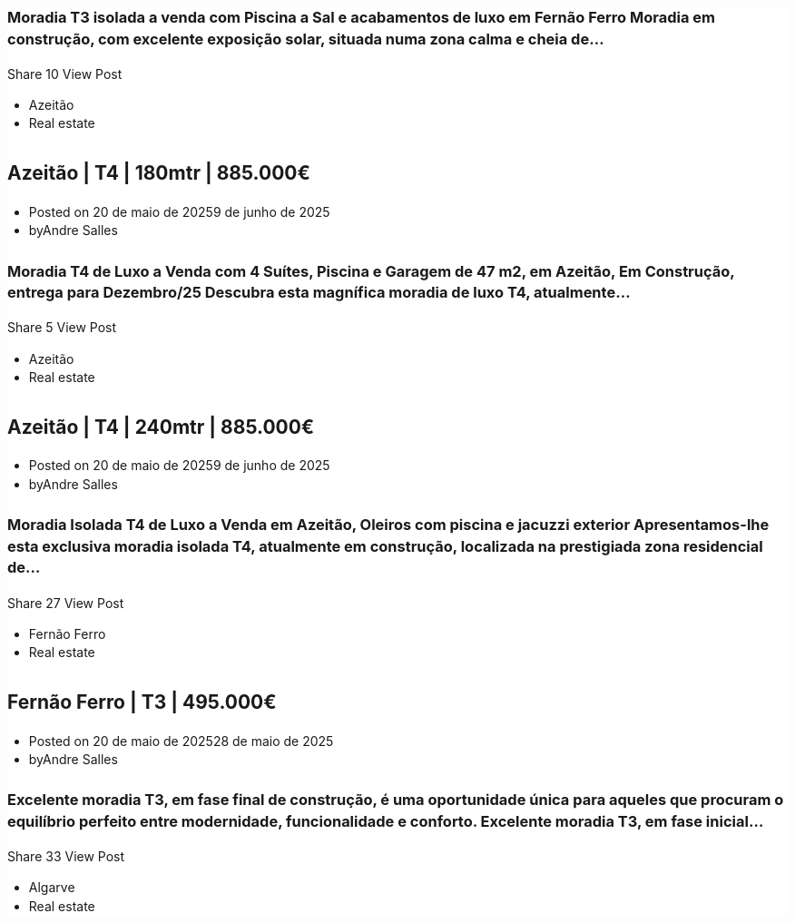 
### Moradia T3 isolada a venda com Piscina a Sal e acabamentos de luxo em Fernão Ferro Moradia em construção, com excelente exposição solar, situada numa zona calma e cheia de…
Share 
10
View Post
  * Azeitão
  * Real estate


## Azeitão | T4 | 180mtr | 885.000€
  * Posted on 20 de maio de 20259 de junho de 2025
  * byAndre Salles


### Moradia T4 de Luxo a Venda com 4 Suítes, Piscina e Garagem de 47 m2, em Azeitão, Em Construção, entrega para Dezembro/25 Descubra esta magnífica moradia de luxo T4, atualmente…
Share 
5
View Post
  * Azeitão
  * Real estate


## Azeitão | T4 | 240mtr | 885.000€
  * Posted on 20 de maio de 20259 de junho de 2025
  * byAndre Salles


### Moradia Isolada T4 de Luxo a Venda em Azeitão, Oleiros com piscina e jacuzzi exterior Apresentamos-lhe esta exclusiva moradia isolada T4, atualmente em construção, localizada na prestigiada zona residencial de…
Share 
27
View Post
  * Fernão Ferro
  * Real estate


## Fernão Ferro | T3 | 495.000€
  * Posted on 20 de maio de 202528 de maio de 2025
  * byAndre Salles


### Excelente moradia T3, em fase final de construção, é uma oportunidade única para aqueles que procuram o equilíbrio perfeito entre modernidade, funcionalidade e conforto. Excelente moradia T3, em fase inicial…
Share 
33
View Post
  * Algarve
  * Real estate
